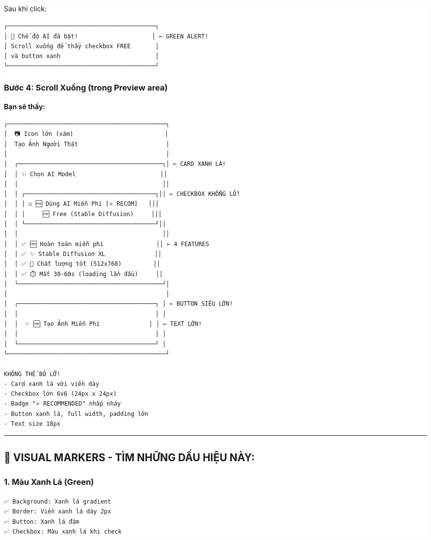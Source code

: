Sau khi click:

```
┌──────────────────────────────────────────┐
│ 🎉 Chế độ AI đã bật!                     │ ← GREEN ALERT!
│ Scroll xuống để thấy checkbox FREE       │
│ và button xanh                           │
└──────────────────────────────────────────┘
```

### **Bước 4: Scroll Xuống (trong Preview area)**

**Bạn sẽ thấy:**

```
┌─────────────────────────────────────────────┐
│  📷 Icon lớn (xám)                          │
│  Tạo Ảnh Người Thật                         │
│                                             │
│  ┌─────────────────────────────────────────┐│ ← CARD XANH LÁ!
│  │ ✨ Chọn AI Model                        ││ 
│  │                                         ││
│  │ ┌─────────────────────────────────────┐││ ← CHECKBOX KHỔNG LỒ!
│  │ │ ☑ 🆓 Dùng AI Miễn Phí [⭐ RECOM]   │││
│  │ │     🆓 Free (Stable Diffusion)     │││
│  │ └─────────────────────────────────────┘││
│  │                                         ││
│  │ ✅ 🆓 Hoàn toàn miễn phí               ││ ← 4 FEATURES
│  │ ✅ ✨ Stable Diffusion XL              ││
│  │ ✅ 📸 Chất lượng tốt (512x768)         ││
│  │ ✅ ⏱️ Mất 30-60s (loading lần đầu)     ││
│  └─────────────────────────────────────────┘│
│                                             │
│  ┌───────────────────────────────────────┐ │ ← BUTTON SIÊU LỚN!
│  │                                       │ │
│  │  ✨ 🆓 Tạo Ảnh Miễn Phí              │ │ ← TEXT LỚN!
│  │                                       │ │
│  └───────────────────────────────────────┘ │
└─────────────────────────────────────────────┘

KHÔNG THỂ BỎ LỠ!
- Card xanh lá với viền dày
- Checkbox lớn 6x6 (24px x 24px)
- Badge "⭐ RECOMMENDED" nhấp nháy
- Button xanh lá, full width, padding lớn
- Text size 18px
```

---

## 🎨 VISUAL MARKERS - TÌM NHỮNG DẤU HIỆU NÀY:

### **1. Màu Xanh Lá (Green)**
```
✅ Background: Xanh lá gradient
✅ Border: Viền xanh lá dày 2px
✅ Button: Xanh lá đậm
✅ Checkbox: Màu xanh lá khi check
```
